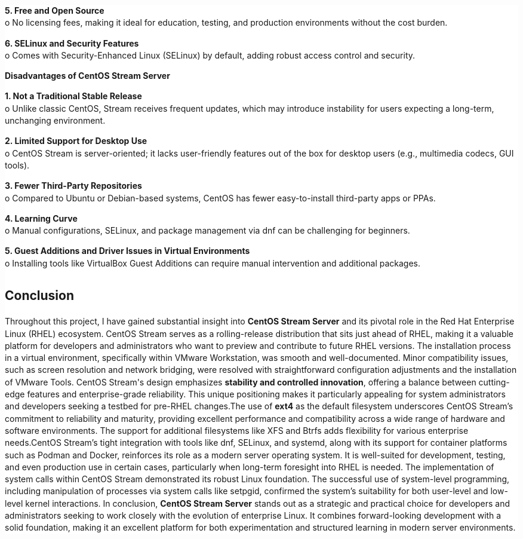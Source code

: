 **5.	Free and Open Source**  
o	No licensing fees, making it ideal for education, testing, and production environments without the cost burden.

**6.	SELinux and Security Features**  
o	Comes with Security-Enhanced Linux (SELinux) by default, adding robust access control and security.

**Disadvantages of CentOS Stream Server**

**1.	Not a Traditional Stable Release**  
o	Unlike classic CentOS, Stream receives frequent updates, which may introduce instability for users expecting a long-term, unchanging environment.

**2.	Limited Support for Desktop Use**  
o	CentOS Stream is server-oriented; it lacks user-friendly features out of the box for desktop users (e.g., multimedia codecs, GUI tools).

**3.	Fewer Third-Party Repositories**  
o	Compared to Ubuntu or Debian-based systems, CentOS has fewer easy-to-install third-party apps or PPAs.

**4.	Learning Curve**  
o	Manual configurations, SELinux, and package management via dnf can be challenging for beginners.

**5.	Guest Additions and Driver Issues in Virtual Environments**  
o	Installing tools like VirtualBox Guest Additions can require manual intervention and additional packages.
 
 
## Conclusion  
Throughout this project, I have gained substantial insight into **CentOS Stream Server** and its pivotal role in the Red Hat Enterprise Linux (RHEL) ecosystem. CentOS Stream serves as a rolling-release distribution that sits just ahead of RHEL, making it a valuable platform for developers and administrators who want to preview and contribute to future RHEL versions. The installation process in a virtual environment, specifically within VMware Workstation, was smooth and well-documented. Minor compatibility issues, such as screen resolution and network bridging, were resolved with straightforward configuration adjustments and the installation of VMware Tools.
CentOS Stream's design emphasizes **stability and controlled innovation**, offering a balance between cutting-edge features and enterprise-grade reliability. This unique positioning makes it particularly appealing for system administrators and developers seeking a testbed for pre-RHEL changes.The use of **ext4** as the default filesystem underscores CentOS Stream’s commitment to reliability and maturity, providing excellent performance and compatibility across a wide range of hardware and software environments. The support for additional filesystems like XFS and Btrfs adds flexibility for various enterprise needs.CentOS Stream’s tight integration with tools like dnf, SELinux, and systemd, along with its support for container platforms such as Podman and Docker, reinforces its role as a modern server operating system. It is well-suited for development, testing, and even production use in certain cases, particularly when long-term foresight into RHEL is needed. The implementation of system calls within CentOS Stream demonstrated its robust Linux foundation. The successful use of system-level programming, including manipulation of processes via system calls like setpgid, confirmed the system’s suitability for both user-level and low-level kernel interactions. In conclusion, **CentOS Stream Server** stands out as a strategic and practical choice for developers and administrators seeking to work closely with the evolution of enterprise Linux. It combines forward-looking development with a solid foundation, making it an excellent platform for both experimentation and structured learning in modern server environments.
 